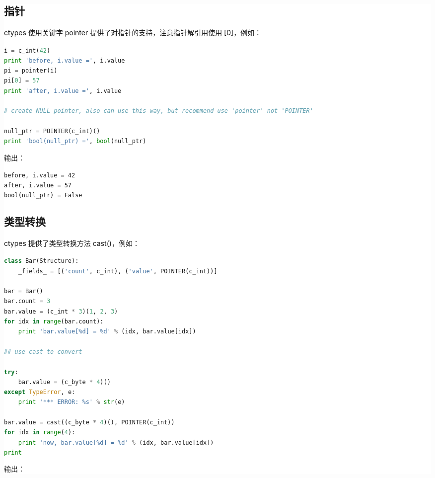 
## 指针

ctypes 使用关键字 pointer 提供了对指针的支持，注意指针解引用使用 \[0\]，例如：

```python
i = c_int(42)
print 'before, i.value =', i.value
pi = pointer(i)
pi[0] = 57
print 'after, i.value =', i.value

# create NULL pointer, also can use this way, but recommend use 'pointer' not 'POINTER'

null_ptr = POINTER(c_int)()
print 'bool(null_ptr) =', bool(null_ptr)
```

输出：

```
before, i.value = 42
after, i.value = 57
bool(null_ptr) = False
```


## 类型转换

ctypes 提供了类型转换方法 cast()，例如：

```python
class Bar(Structure):
    _fields_ = [('count', c_int), ('value', POINTER(c_int))]

bar = Bar()
bar.count = 3
bar.value = (c_int * 3)(1, 2, 3)
for idx in range(bar.count):
    print 'bar.value[%d] = %d' % (idx, bar.value[idx])

## use cast to convert

try:
    bar.value = (c_byte * 4)()
except TypeError, e:
    print '*** ERROR: %s' % str(e)

bar.value = cast((c_byte * 4)(), POINTER(c_int))
for idx in range(4):
    print 'now, bar.value[%d] = %d' % (idx, bar.value[idx])
print
```

输出：
